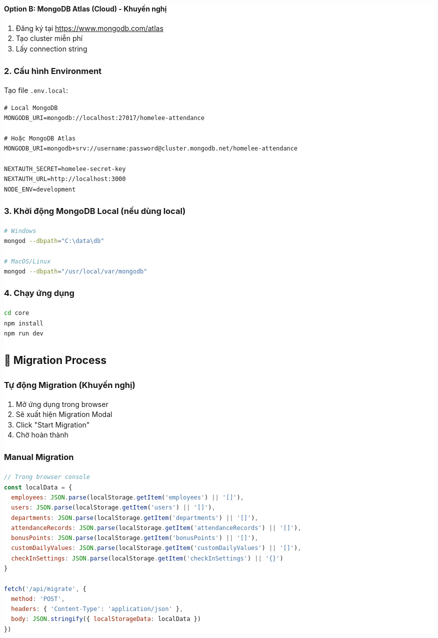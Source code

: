 #### Option B: MongoDB Atlas (Cloud) - Khuyến nghị
1. Đăng ký tại https://www.mongodb.com/atlas
2. Tạo cluster miễn phí
3. Lấy connection string

### 2. **Cấu hình Environment**

Tạo file `.env.local`:
```env
# Local MongoDB
MONGODB_URI=mongodb://localhost:27017/homelee-attendance

# Hoặc MongoDB Atlas
MONGODB_URI=mongodb+srv://username:password@cluster.mongodb.net/homelee-attendance

NEXTAUTH_SECRET=homelee-secret-key
NEXTAUTH_URL=http://localhost:3000
NODE_ENV=development
```

### 3. **Khởi động MongoDB Local** (nếu dùng local)
```bash
# Windows
mongod --dbpath="C:\data\db"

# MacOS/Linux
mongod --dbpath="/usr/local/var/mongodb"
```

### 4. **Chạy ứng dụng**
```bash
cd core
npm install
npm run dev
```

## 🔄 Migration Process

### Tự động Migration (Khuyến nghị)
1. Mở ứng dụng trong browser
2. Sẽ xuất hiện Migration Modal
3. Click "Start Migration"
4. Chờ hoàn thành

### Manual Migration
```javascript
// Trong browser console
const localData = {
  employees: JSON.parse(localStorage.getItem('employees') || '[]'),
  users: JSON.parse(localStorage.getItem('users') || '[]'),
  departments: JSON.parse(localStorage.getItem('departments') || '[]'),
  attendanceRecords: JSON.parse(localStorage.getItem('attendanceRecords') || '[]'),
  bonusPoints: JSON.parse(localStorage.getItem('bonusPoints') || '[]'),
  customDailyValues: JSON.parse(localStorage.getItem('customDailyValues') || '[]'),
  checkInSettings: JSON.parse(localStorage.getItem('checkInSettings') || '{}')
}

fetch('/api/migrate', {
  method: 'POST',
  headers: { 'Content-Type': 'application/json' },
  body: JSON.stringify({ localStorageData: localData })
})
```
